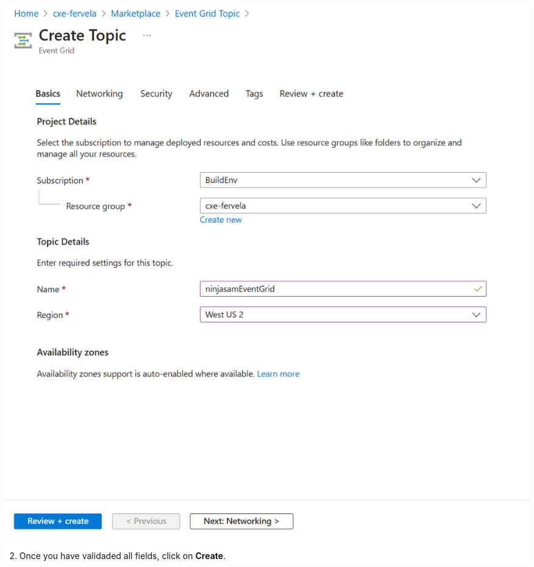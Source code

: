 ![Event Grid creation](../Images/eventgrid1.png?raw=true)

2. Once you have validaded all fields, click on **Create**.
